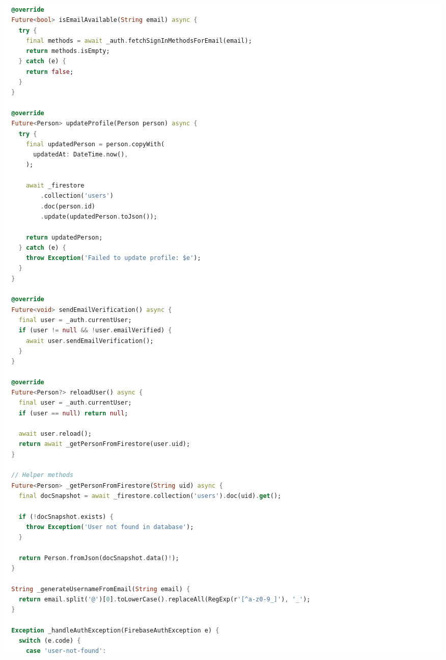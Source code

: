 ```dart
  @override
  Future<bool> isEmailAvailable(String email) async {
    try {
      final methods = await _auth.fetchSignInMethodsForEmail(email);
      return methods.isEmpty;
    } catch (e) {
      return false;
    }
  }

  @override
  Future<Person> updateProfile(Person person) async {
    try {
      final updatedPerson = person.copyWith(
        updatedAt: DateTime.now(),
      );

      await _firestore
          .collection('users')
          .doc(person.id)
          .update(updatedPerson.toJson());

      return updatedPerson;
    } catch (e) {
      throw Exception('Failed to update profile: $e');
    }
  }

  @override
  Future<void> sendEmailVerification() async {
    final user = _auth.currentUser;
    if (user != null && !user.emailVerified) {
      await user.sendEmailVerification();
    }
  }

  @override
  Future<Person?> reloadUser() async {
    final user = _auth.currentUser;
    if (user == null) return null;

    await user.reload();
    return await _getPersonFromFirestore(user.uid);
  }

  // Helper methods
  Future<Person> _getPersonFromFirestore(String uid) async {
    final docSnapshot = await _firestore.collection('users').doc(uid).get();

    if (!docSnapshot.exists) {
      throw Exception('User not found in database');
    }

    return Person.fromJson(docSnapshot.data()!);
  }

  String _generateUsernameFromEmail(String email) {
    return email.split('@')[0].toLowerCase().replaceAll(RegExp(r'[^a-z0-9_]'), '_');
  }

  Exception _handleAuthException(FirebaseAuthException e) {
    switch (e.code) {
      case 'user-not-found':
```